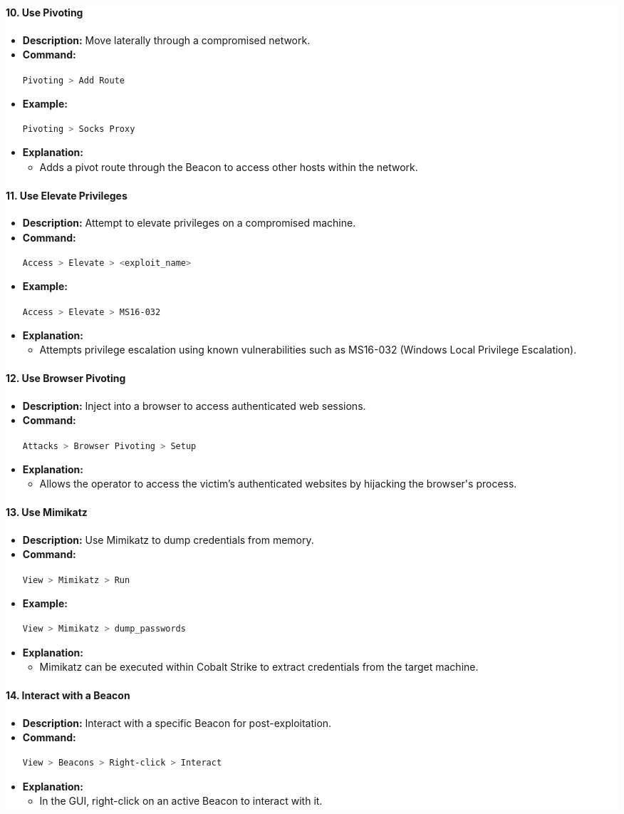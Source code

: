 #### **10. Use Pivoting**
- **Description:** Move laterally through a compromised network.
- **Command:**
  ```bash
  Pivoting > Add Route
  ```
- **Example:**
  ```bash
  Pivoting > Socks Proxy
  ```
- **Explanation:**
  - Adds a pivot route through the Beacon to access other hosts within the network.

#### **11. Use Elevate Privileges**
- **Description:** Attempt to elevate privileges on a compromised machine.
- **Command:**
  ```bash
  Access > Elevate > <exploit_name>
  ```
- **Example:**
  ```bash
  Access > Elevate > MS16-032
  ```
- **Explanation:**
  - Attempts privilege escalation using known vulnerabilities such as MS16-032 (Windows Local Privilege Escalation).

#### **12. Use Browser Pivoting**
- **Description:** Inject into a browser to access authenticated web sessions.
- **Command:**
  ```bash
  Attacks > Browser Pivoting > Setup
  ```
- **Explanation:**
  - Allows the operator to access the victim’s authenticated websites by hijacking the browser's process.

#### **13. Use Mimikatz**
- **Description:** Use Mimikatz to dump credentials from memory.
- **Command:**
  ```bash
  View > Mimikatz > Run
  ```
- **Example:**
  ```bash
  View > Mimikatz > dump_passwords
  ```
- **Explanation:**
  - Mimikatz can be executed within Cobalt Strike to extract credentials from the target machine.

#### **14. Interact with a Beacon**
- **Description:** Interact with a specific Beacon for post-exploitation.
- **Command:**
  ```bash
  View > Beacons > Right-click > Interact
  ```
- **Explanation:**
  - In the GUI, right-click on an active Beacon to interact with it.
